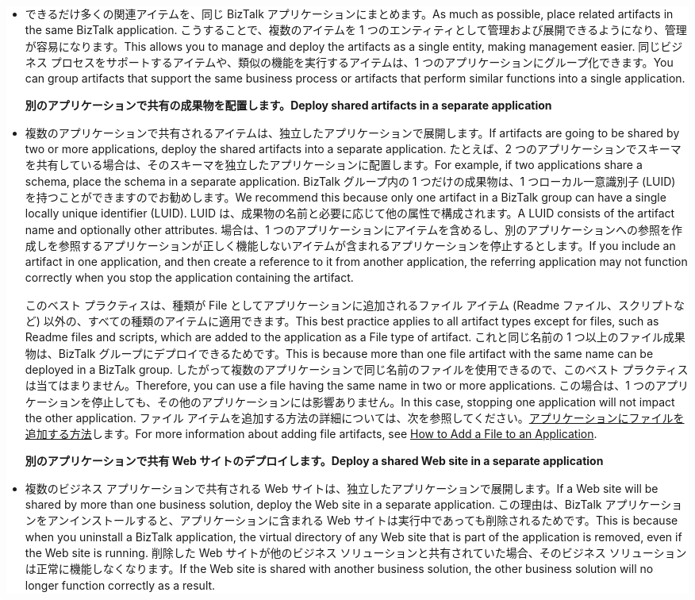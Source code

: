 - <span data-ttu-id="246b8-126">できるだけ多くの関連アイテムを、同じ BizTalk アプリケーションにまとめます。</span><span class="sxs-lookup"><span data-stu-id="246b8-126">As much as possible, place related artifacts in the same BizTalk application.</span></span> <span data-ttu-id="246b8-127">こうすることで、複数のアイテムを 1 つのエンティティとして管理および展開できるようになり、管理が容易になります。</span><span class="sxs-lookup"><span data-stu-id="246b8-127">This allows you to manage and deploy the artifacts as a single entity, making management easier.</span></span> <span data-ttu-id="246b8-128">同じビジネス プロセスをサポートするアイテムや、類似の機能を実行するアイテムは、1 つのアプリケーションにグループ化できます。</span><span class="sxs-lookup"><span data-stu-id="246b8-128">You can group artifacts that support the same business process or artifacts that perform similar functions into a single application.</span></span>  

  <span data-ttu-id="246b8-129">**別のアプリケーションで共有の成果物を配置します。**</span><span class="sxs-lookup"><span data-stu-id="246b8-129">**Deploy shared artifacts in a separate application**</span></span>  

- <span data-ttu-id="246b8-130">複数のアプリケーションで共有されるアイテムは、独立したアプリケーションで展開します。</span><span class="sxs-lookup"><span data-stu-id="246b8-130">If artifacts are going to be shared by two or more applications, deploy the shared artifacts into a separate application.</span></span> <span data-ttu-id="246b8-131">たとえば、2 つのアプリケーションでスキーマを共有している場合は、そのスキーマを独立したアプリケーションに配置します。</span><span class="sxs-lookup"><span data-stu-id="246b8-131">For example, if two applications share a schema, place the schema in a separate application.</span></span> <span data-ttu-id="246b8-132">BizTalk グループ内の 1 つだけの成果物は、1 つローカル一意識別子 (LUID) を持つことができますのでお勧めします。</span><span class="sxs-lookup"><span data-stu-id="246b8-132">We recommend this because only one artifact in a BizTalk group can have a single locally unique identifier (LUID).</span></span> <span data-ttu-id="246b8-133">LUID は、成果物の名前と必要に応じて他の属性で構成されます。</span><span class="sxs-lookup"><span data-stu-id="246b8-133">A LUID consists of the artifact name and optionally other attributes.</span></span> <span data-ttu-id="246b8-134">場合は、1 つのアプリケーションにアイテムを含めるし、別のアプリケーションへの参照を作成しを参照するアプリケーションが正しく機能しないアイテムが含まれるアプリケーションを停止するとします。</span><span class="sxs-lookup"><span data-stu-id="246b8-134">If you include an artifact in one application, and then create a reference to it from another application, the referring application may not function correctly when you stop the application containing the artifact.</span></span>  

   <span data-ttu-id="246b8-135">このベスト プラクティスは、種類が File としてアプリケーションに追加されるファイル アイテム (Readme ファイル、スクリプトなど) 以外の、すべての種類のアイテムに適用できます。</span><span class="sxs-lookup"><span data-stu-id="246b8-135">This best practice applies to all artifact types except for files, such as Readme files and scripts, which are added to the application as a File type of artifact.</span></span> <span data-ttu-id="246b8-136">これと同じ名前の 1 つ以上のファイル成果物は、BizTalk グループにデプロイできるためです。</span><span class="sxs-lookup"><span data-stu-id="246b8-136">This is because more than one file artifact with the same name can be deployed in a BizTalk group.</span></span> <span data-ttu-id="246b8-137">したがって複数のアプリケーションで同じ名前のファイルを使用できるので、このベスト プラクティスは当てはまりません。</span><span class="sxs-lookup"><span data-stu-id="246b8-137">Therefore, you can use a file having the same name in two or more applications.</span></span> <span data-ttu-id="246b8-138">この場合は、1 つのアプリケーションを停止しても、その他のアプリケーションには影響ありません。</span><span class="sxs-lookup"><span data-stu-id="246b8-138">In this case, stopping one application will not impact the other application.</span></span> <span data-ttu-id="246b8-139">ファイル アイテムを追加する方法の詳細については、次を参照してください。[アプリケーションにファイルを追加する方法](../core/how-to-add-a-file-to-an-application.md)します。</span><span class="sxs-lookup"><span data-stu-id="246b8-139">For more information about adding file artifacts, see [How to Add a File to an Application](../core/how-to-add-a-file-to-an-application.md).</span></span>  

  <span data-ttu-id="246b8-140">**別のアプリケーションで共有 Web サイトのデプロイします。**</span><span class="sxs-lookup"><span data-stu-id="246b8-140">**Deploy a shared Web site in a separate application**</span></span>  

- <span data-ttu-id="246b8-141">複数のビジネス アプリケーションで共有される Web サイトは、独立したアプリケーションで展開します。</span><span class="sxs-lookup"><span data-stu-id="246b8-141">If a Web site will be shared by more than one business solution, deploy the Web site in a separate application.</span></span> <span data-ttu-id="246b8-142">この理由は、BizTalk アプリケーションをアンインストールすると、アプリケーションに含まれる Web サイトは実行中であっても削除されるためです。</span><span class="sxs-lookup"><span data-stu-id="246b8-142">This is because when you uninstall a BizTalk application, the virtual directory of any Web site that is part of the application is removed, even if the Web site is running.</span></span> <span data-ttu-id="246b8-143">削除した Web サイトが他のビジネス ソリューションと共有されていた場合、そのビジネス ソリューションは正常に機能しなくなります。</span><span class="sxs-lookup"><span data-stu-id="246b8-143">If the Web site is shared with another business solution, the other business solution will no longer function correctly as a result.</span></span>  
